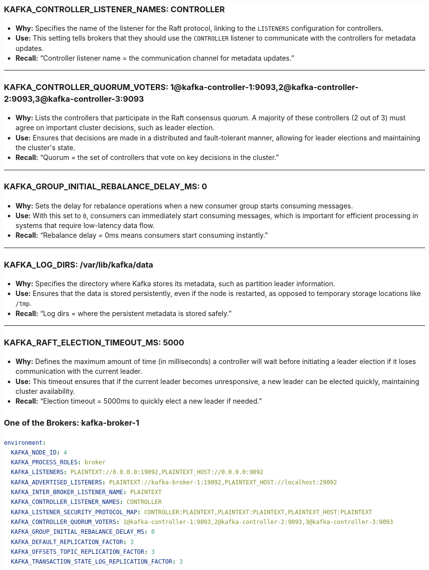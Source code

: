 
### KAFKA_CONTROLLER_LISTENER_NAMES: CONTROLLER
- **Why:** Specifies the name of the listener for the Raft protocol, linking to the `LISTENERS` configuration for controllers.
- **Use:** This setting tells brokers that they should use the `CONTROLLER` listener to communicate with the controllers for metadata updates.
- **Recall:** “Controller listener name = the communication channel for metadata updates.”

---

### KAFKA_CONTROLLER_QUORUM_VOTERS: 1@kafka-controller-1:9093,2@kafka-controller-2:9093,3@kafka-controller-3:9093
- **Why:** Lists the controllers that participate in the Raft consensus quorum. A majority of these controllers (2 out of 3) must agree on important cluster decisions, such as leader election.
- **Use:** Ensures that decisions are made in a distributed and fault-tolerant manner, allowing for leader elections and maintaining the cluster's state.
- **Recall:** “Quorum = the set of controllers that vote on key decisions in the cluster.”

---

### KAFKA_GROUP_INITIAL_REBALANCE_DELAY_MS: 0
- **Why:** Sets the delay for rebalance operations when a new consumer group starts consuming messages.
- **Use:** With this set to `0`, consumers can immediately start consuming messages, which is important for efficient processing in systems that require low-latency data flow.
- **Recall:** “Rebalance delay = 0ms means consumers start consuming instantly.”

---

### KAFKA_LOG_DIRS: /var/lib/kafka/data
- **Why:** Specifies the directory where Kafka stores its metadata, such as partition leader information.
- **Use:** Ensures that the data is stored persistently, even if the node is restarted, as opposed to temporary storage locations like `/tmp`.
- **Recall:** “Log dirs = where the persistent metadata is stored safely.”

---

### KAFKA_RAFT_ELECTION_TIMEOUT_MS: 5000
- **Why:** Defines the maximum amount of time (in milliseconds) a controller will wait before initiating a leader election if it loses communication with the current leader.
- **Use:** This timeout ensures that if the current leader becomes unresponsive, a new leader can be elected quickly, maintaining cluster availability.
- **Recall:** “Election timeout = 5000ms to quickly elect a new leader if needed.”



### One of the Brokers: kafka-broker-1

```yaml
environment:
  KAFKA_NODE_ID: 4
  KAFKA_PROCESS_ROLES: broker
  KAFKA_LISTENERS: PLAINTEXT://0.0.0.0:19092,PLAINTEXT_HOST://0.0.0.0:9092
  KAFKA_ADVERTISED_LISTENERS: PLAINTEXT://kafka-broker-1:19092,PLAINTEXT_HOST://localhost:29092
  KAFKA_INTER_BROKER_LISTENER_NAME: PLAINTEXT
  KAFKA_CONTROLLER_LISTENER_NAMES: CONTROLLER
  KAFKA_LISTENER_SECURITY_PROTOCOL_MAP: CONTROLLER:PLAINTEXT,PLAINTEXT:PLAINTEXT,PLAINTEXT_HOST:PLAINTEXT
  KAFKA_CONTROLLER_QUORUM_VOTERS: 1@kafka-controller-1:9093,2@kafka-controller-2:9093,3@kafka-controller-3:9093
  KAFKA_GROUP_INITIAL_REBALANCE_DELAY_MS: 0
  KAFKA_DEFAULT_REPLICATION_FACTOR: 3
  KAFKA_OFFSETS_TOPIC_REPLICATION_FACTOR: 3
  KAFKA_TRANSACTION_STATE_LOG_REPLICATION_FACTOR: 3
```